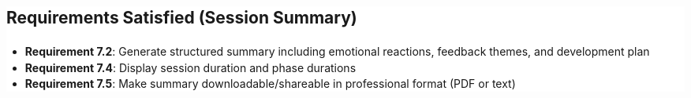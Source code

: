 ## Requirements Satisfied (Session Summary)

- **Requirement 7.2**: Generate structured summary including emotional reactions, feedback themes, and development plan
- **Requirement 7.4**: Display session duration and phase durations
- **Requirement 7.5**: Make summary downloadable/shareable in professional format (PDF or text)
